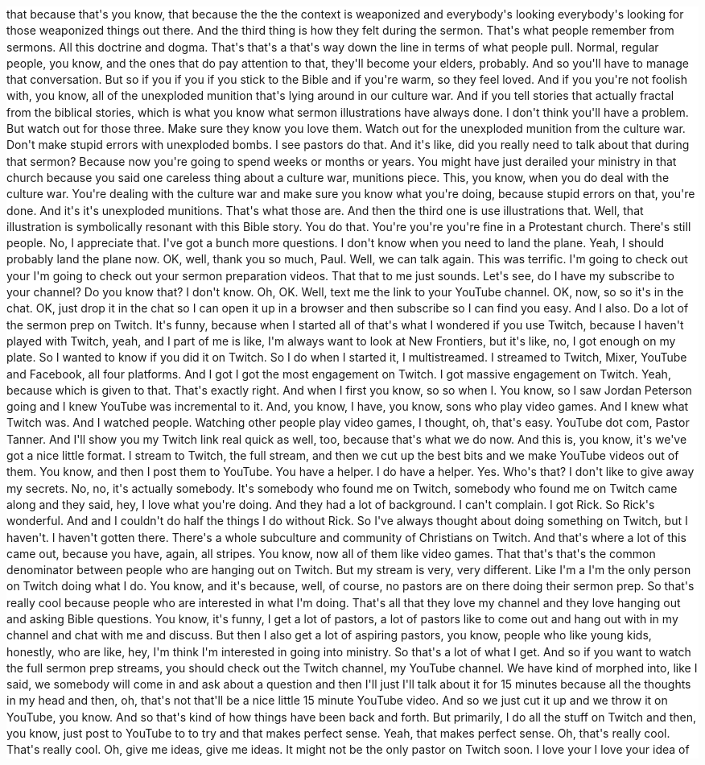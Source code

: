 that because that's you know, that because the the the context is weaponized and everybody's looking everybody's looking for those weaponized things out there. And the third thing is how they felt during the sermon. That's what people remember from sermons. All this doctrine and dogma. That's that's a that's way down the line in terms of what people pull. Normal, regular people, you know, and the ones that do pay attention to that, they'll become your elders, probably. And so you'll have to manage that conversation. But so if you if you if you stick to the Bible and if you're warm, so they feel loved. And if you you're not foolish with, you know, all of the unexploded munition that's lying around in our culture war. And if you tell stories that actually fractal from the biblical stories, which is what you know what sermon illustrations have always done. I don't think you'll have a problem. But watch out for those three. Make sure they know you love them. Watch out for the unexploded munition from the culture war. Don't make stupid errors with unexploded bombs. I see pastors do that. And it's like, did you really need to talk about that during that sermon? Because now you're going to spend weeks or months or years. You might have just derailed your ministry in that church because you said one careless thing about a culture war, munitions piece. This, you know, when you do deal with the culture war. You're dealing with the culture war and make sure you know what you're doing, because stupid errors on that, you're done. And it's it's unexploded munitions. That's what those are. And then the third one is use illustrations that. Well, that illustration is symbolically resonant with this Bible story. You do that. You're you're you're fine in a Protestant church. There's still people. No, I appreciate that. I've got a bunch more questions. I don't know when you need to land the plane. Yeah, I should probably land the plane now. OK, well, thank you so much, Paul. Well, we can talk again. This was terrific. I'm going to check out your I'm going to check out your sermon preparation videos. That that to me just sounds. Let's see, do I have my subscribe to your channel? Do you know that? I don't know. Oh, OK. Well, text me the link to your YouTube channel. OK, now, so so it's in the chat. OK, just drop it in the chat so I can open it up in a browser and then subscribe so I can find you easy. And I also. Do a lot of the sermon prep on Twitch. It's funny, because when I started all of that's what I wondered if you use Twitch, because I haven't played with Twitch, yeah, and I part of me is like, I'm always want to look at New Frontiers, but it's like, no, I got enough on my plate. So I wanted to know if you did it on Twitch. So I do when I started it, I multistreamed. I streamed to Twitch, Mixer, YouTube and Facebook, all four platforms. And I got I got the most engagement on Twitch. I got massive engagement on Twitch. Yeah, because which is given to that. That's exactly right. And when I first you know, so so when I. You know, so I saw Jordan Peterson going and I knew YouTube was incremental to it. And, you know, I have, you know, sons who play video games. And I knew what Twitch was. And I watched people. Watching other people play video games, I thought, oh, that's easy. YouTube dot com, Pastor Tanner. And I'll show you my Twitch link real quick as well, too, because that's what we do now. And this is, you know, it's we've got a nice little format. I stream to Twitch, the full stream, and then we cut up the best bits and we make YouTube videos out of them. You know, and then I post them to YouTube. You have a helper. I do have a helper. Yes. Who's that? I don't like to give away my secrets. No, no, it's actually somebody. It's somebody who found me on Twitch, somebody who found me on Twitch came along and they said, hey, I love what you're doing. And they had a lot of background. I can't complain. I got Rick. So Rick's wonderful. And and I couldn't do half the things I do without Rick. So I've always thought about doing something on Twitch, but I haven't. I haven't gotten there. There's a whole subculture and community of Christians on Twitch. And that's where a lot of this came out, because you have, again, all stripes. You know, now all of them like video games. That that's that's the common denominator between people who are hanging out on Twitch. But my stream is very, very different. Like I'm a I'm the only person on Twitch doing what I do. You know, and it's because, well, of course, no pastors are on there doing their sermon prep. So that's really cool because people who are interested in what I'm doing. That's all that they love my channel and they love hanging out and asking Bible questions. You know, it's funny, I get a lot of pastors, a lot of pastors like to come out and hang out with in my channel and chat with me and discuss. But then I also get a lot of aspiring pastors, you know, people who like young kids, honestly, who are like, hey, I'm think I'm interested in going into ministry. So that's a lot of what I get. And so if you want to watch the full sermon prep streams, you should check out the Twitch channel, my YouTube channel. We have kind of morphed into, like I said, we somebody will come in and ask about a question and then I'll just I'll talk about it for 15 minutes because all the thoughts in my head and then, oh, that's not that'll be a nice little 15 minute YouTube video. And so we just cut it up and we throw it on YouTube, you know. And so that's kind of how things have been back and forth. But primarily, I do all the stuff on Twitch and then, you know, just post to YouTube to to try and that makes perfect sense. Yeah, that makes perfect sense. Oh, that's really cool. That's really cool. Oh, give me ideas, give me ideas. It might not be the only pastor on Twitch soon. I love your I love your idea of